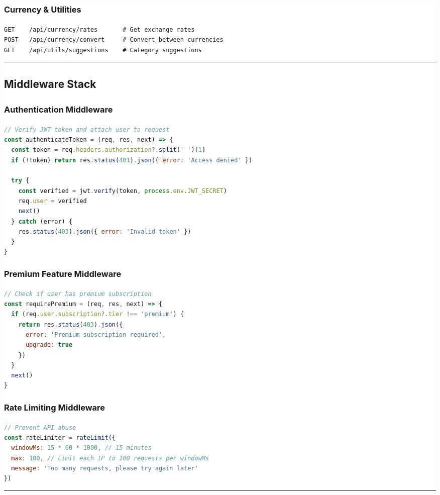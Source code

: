 ### Currency & Utilities
```
GET    /api/currency/rates       # Get exchange rates
POST   /api/currency/convert     # Convert between currencies
GET    /api/utils/suggestions    # Category suggestions
```

---

## Middleware Stack

### Authentication Middleware
```javascript
// Verify JWT token and attach user to request
const authenticateToken = (req, res, next) => {
  const token = req.headers.authorization?.split(' ')[1]
  if (!token) return res.status(401).json({ error: 'Access denied' })
  
  try {
    const verified = jwt.verify(token, process.env.JWT_SECRET)
    req.user = verified
    next()
  } catch (error) {
    res.status(403).json({ error: 'Invalid token' })
  }
}
```

### Premium Feature Middleware
```javascript
// Check if user has premium subscription
const requirePremium = (req, res, next) => {
  if (req.user.subscription?.tier !== 'premium') {
    return res.status(403).json({ 
      error: 'Premium subscription required',
      upgrade: true 
    })
  }
  next()
}
```

### Rate Limiting Middleware
```javascript
// Prevent API abuse
const rateLimiter = rateLimit({
  windowMs: 15 * 60 * 1000, // 15 minutes
  max: 100, // Limit each IP to 100 requests per windowMs
  message: 'Too many requests, please try again later'
})
```

---